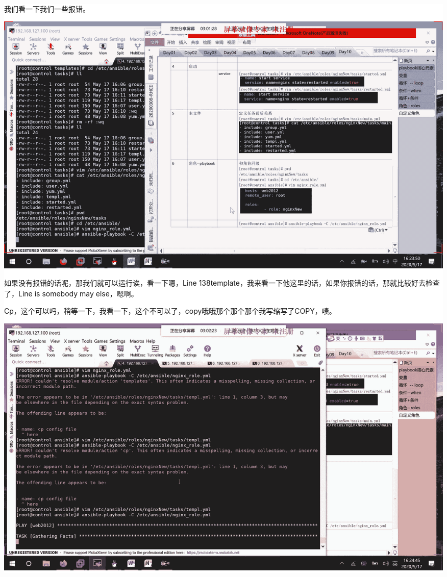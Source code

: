 我们看一下我们一些报错。

![](img/50e1fde6bd44518bea22bf919d035d2b_243.png)

如果没有报错的话呢，那我们就可以运行诶，看一下嗯，Line 138template，我来看一下他这里的话，如果你报错的话，那就比较好去检查了，Line is somebody may else，嗯啊。

Cp，这个可以吗，稍等一下，我看一下，这个不可以了，copy哦哦那个那个那个我写缩写了COPY，啧。

![](img/50e1fde6bd44518bea22bf919d035d2b_245.png)
